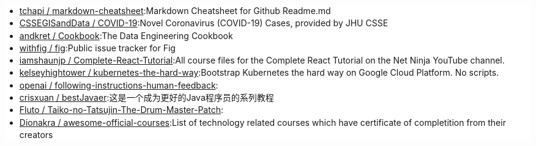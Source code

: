 * [tchapi / markdown-cheatsheet](https://github.com/tchapi/markdown-cheatsheet):Markdown Cheatsheet for Github Readme.md
* [CSSEGISandData / COVID-19](https://github.com/CSSEGISandData/COVID-19):Novel Coronavirus (COVID-19) Cases, provided by JHU CSSE
* [andkret / Cookbook](https://github.com/andkret/Cookbook):The Data Engineering Cookbook
* [withfig / fig](https://github.com/withfig/fig):Public issue tracker for Fig
* [iamshaunjp / Complete-React-Tutorial](https://github.com/iamshaunjp/Complete-React-Tutorial):All course files for the Complete React Tutorial on the Net Ninja YouTube channel.
* [kelseyhightower / kubernetes-the-hard-way](https://github.com/kelseyhightower/kubernetes-the-hard-way):Bootstrap Kubernetes the hard way on Google Cloud Platform. No scripts.
* [openai / following-instructions-human-feedback](https://github.com/openai/following-instructions-human-feedback):
* [crisxuan / bestJavaer](https://github.com/crisxuan/bestJavaer):这是一个成为更好的Java程序员的系列教程
* [Fluto / Taiko-no-Tatsujin-The-Drum-Master-Patch](https://github.com/Fluto/Taiko-no-Tatsujin-The-Drum-Master-Patch):
* [Dionakra / awesome-official-courses](https://github.com/Dionakra/awesome-official-courses):List of technology related courses which have certificate of completition from their creators
